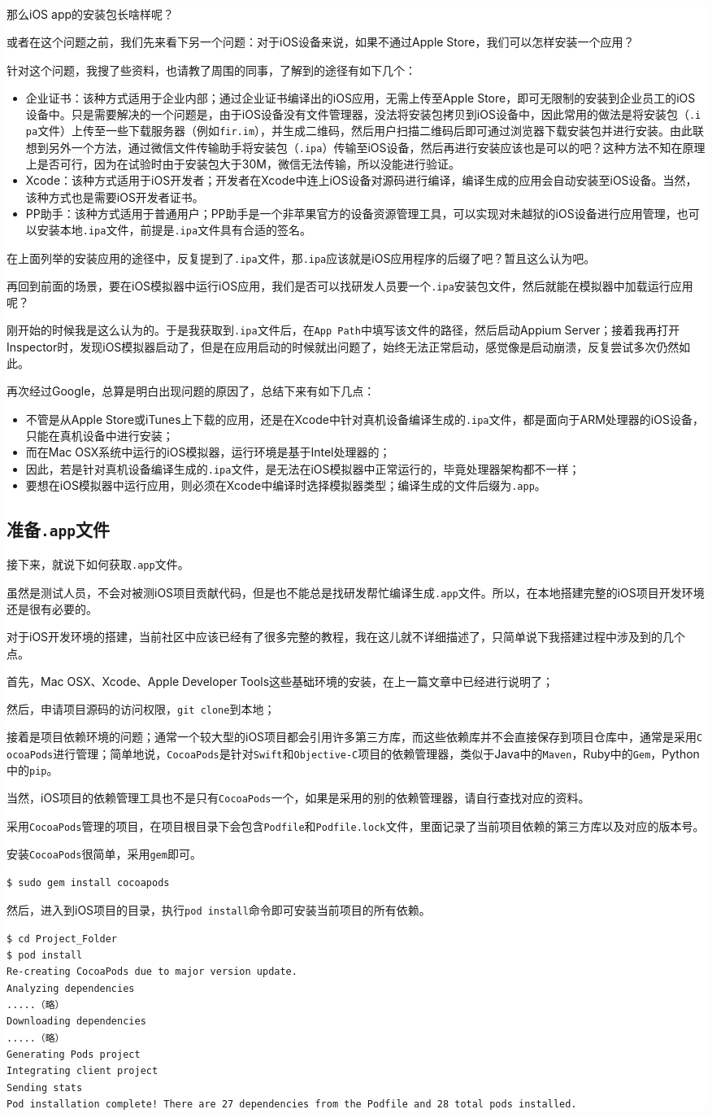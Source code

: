 那么iOS app的安装包长啥样呢？

或者在这个问题之前，我们先来看下另一个问题：对于iOS设备来说，如果不通过Apple Store，我们可以怎样安装一个应用？

针对这个问题，我搜了些资料，也请教了周围的同事，了解到的途径有如下几个：

- 企业证书：该种方式适用于企业内部；通过企业证书编译出的iOS应用，无需上传至Apple Store，即可无限制的安装到企业员工的iOS设备中。只是需要解决的一个问题是，由于iOS设备没有文件管理器，没法将安装包拷贝到iOS设备中，因此常用的做法是将安装包（`.ipa`文件）上传至一些下载服务器（例如`fir.im`），并生成二维码，然后用户扫描二维码后即可通过浏览器下载安装包并进行安装。由此联想到另外一个方法，通过微信文件传输助手将安装包（`.ipa`）传输至iOS设备，然后再进行安装应该也是可以的吧？这种方法不知在原理上是否可行，因为在试验时由于安装包大于30M，微信无法传输，所以没能进行验证。
- Xcode：该种方式适用于iOS开发者；开发者在Xcode中连上iOS设备对源码进行编译，编译生成的应用会自动安装至iOS设备。当然，该种方式也是需要iOS开发者证书。
- PP助手：该种方式适用于普通用户；PP助手是一个非苹果官方的设备资源管理工具，可以实现对未越狱的iOS设备进行应用管理，也可以安装本地`.ipa`文件，前提是`.ipa`文件具有合适的签名。

在上面列举的安装应用的途径中，反复提到了`.ipa`文件，那`.ipa`应该就是iOS应用程序的后缀了吧？暂且这么认为吧。

再回到前面的场景，要在iOS模拟器中运行iOS应用，我们是否可以找研发人员要一个`.ipa`安装包文件，然后就能在模拟器中加载运行应用呢？

刚开始的时候我是这么认为的。于是我获取到`.ipa`文件后，在`App Path`中填写该文件的路径，然后启动Appium Server；接着我再打开Inspector时，发现iOS模拟器启动了，但是在应用启动的时候就出问题了，始终无法正常启动，感觉像是启动崩溃，反复尝试多次仍然如此。

再次经过Google，总算是明白出现问题的原因了，总结下来有如下几点：

- 不管是从Apple Store或iTunes上下载的应用，还是在Xcode中针对真机设备编译生成的`.ipa`文件，都是面向于ARM处理器的iOS设备，只能在真机设备中进行安装；
- 而在Mac OSX系统中运行的iOS模拟器，运行环境是基于Intel处理器的；
- 因此，若是针对真机设备编译生成的`.ipa`文件，是无法在iOS模拟器中正常运行的，毕竟处理器架构都不一样；
- 要想在iOS模拟器中运行应用，则必须在Xcode中编译时选择模拟器类型；编译生成的文件后缀为`.app`。

## 准备`.app`文件

接下来，就说下如何获取`.app`文件。

虽然是测试人员，不会对被测iOS项目贡献代码，但是也不能总是找研发帮忙编译生成`.app`文件。所以，在本地搭建完整的iOS项目开发环境还是很有必要的。

对于iOS开发环境的搭建，当前社区中应该已经有了很多完整的教程，我在这儿就不详细描述了，只简单说下我搭建过程中涉及到的几个点。

首先，Mac OSX、Xcode、Apple Developer Tools这些基础环境的安装，在上一篇文章中已经进行说明了；

然后，申请项目源码的访问权限，`git clone`到本地；

接着是项目依赖环境的问题；通常一个较大型的iOS项目都会引用许多第三方库，而这些依赖库并不会直接保存到项目仓库中，通常是采用`CocoaPods`进行管理；简单地说，`CocoaPods`是针对`Swift`和`Objective-C`项目的依赖管理器，类似于Java中的`Maven`，Ruby中的`Gem`，Python中的`pip`。

当然，iOS项目的依赖管理工具也不是只有`CocoaPods`一个，如果是采用的别的依赖管理器，请自行查找对应的资料。

采用`CocoaPods`管理的项目，在项目根目录下会包含`Podfile`和`Podfile.lock`文件，里面记录了当前项目依赖的第三方库以及对应的版本号。

安装`CocoaPods`很简单，采用`gem`即可。

```sh
$ sudo gem install cocoapods
```

然后，进入到iOS项目的目录，执行`pod install`命令即可安装当前项目的所有依赖。

```sh
$ cd Project_Folder
$ pod install
Re-creating CocoaPods due to major version update.
Analyzing dependencies
.....（略）
Downloading dependencies
.....（略）
Generating Pods project
Integrating client project
Sending stats
Pod installation complete! There are 27 dependencies from the Podfile and 28 total pods installed.
```
